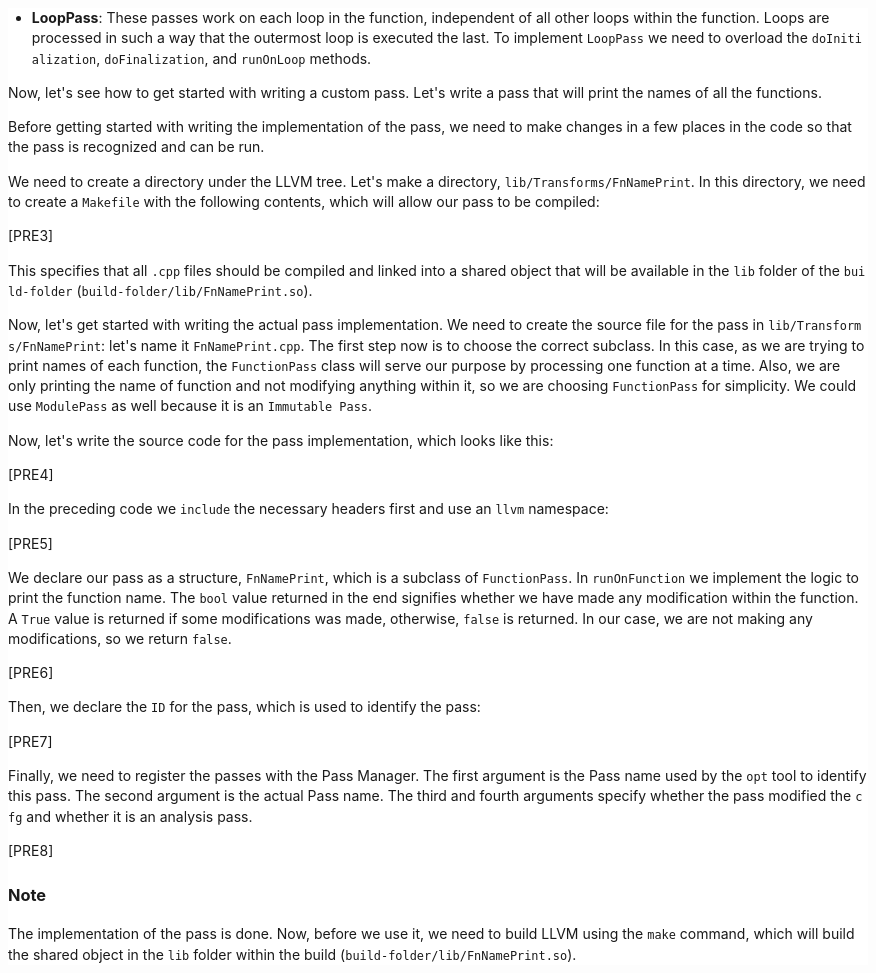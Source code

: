 *   **LoopPass**: These passes work on each loop in the function, independent of all other loops within the function. Loops are processed in such a way that the outermost loop is executed the last. To implement `LoopPass` we need to overload the `doInitialization`, `doFinalization`, and `runOnLoop` methods.

Now, let's see how to get started with writing a custom pass. Let's write a pass that will print the names of all the functions.

Before getting started with writing the implementation of the pass, we need to make changes in a few places in the code so that the pass is recognized and can be run.

We need to create a directory under the LLVM tree. Let's make a directory, `lib/Transforms/FnNamePrint`. In this directory, we need to create a `Makefile` with the following contents, which will allow our pass to be compiled:

[PRE3]

This specifies that all `.cpp` files should be compiled and linked into a shared object that will be available in the `lib` folder of the `build-folder` (`build-folder/lib/FnNamePrint.so`).

Now, let's get started with writing the actual pass implementation. We need to create the source file for the pass in `lib/Transforms/FnNamePrint`: let's name it `FnNamePrint.cpp`. The first step now is to choose the correct subclass. In this case, as we are trying to print names of each function, the `FunctionPass` class will serve our purpose by processing one function at a time. Also, we are only printing the name of function and not modifying anything within it, so we are choosing `FunctionPass` for simplicity. We could use `ModulePass` as well because it is an `Immutable Pass`.

Now, let's write the source code for the pass implementation, which looks like this:

[PRE4]

In the preceding code we `include` the necessary headers first and use an `llvm` namespace:

[PRE5]

We declare our pass as a structure, `FnNamePrint`, which is a subclass of `FunctionPass`. In `runOnFunction` we implement the logic to print the function name. The `bool` value returned in the end signifies whether we have made any modification within the function. A `True` value is returned if some modifications was made, otherwise, `false` is returned. In our case, we are not making any modifications, so we return `false`.

[PRE6]

Then, we declare the `ID` for the pass, which is used to identify the pass:

[PRE7]

Finally, we need to register the passes with the Pass Manager. The first argument is the Pass name used by the `opt` tool to identify this pass. The second argument is the actual Pass name. The third and fourth arguments specify whether the pass modified the `cfg` and whether it is an analysis pass.

[PRE8]

### Note

The implementation of the pass is done. Now, before we use it, we need to build LLVM using the `make` command, which will build the shared object in the `lib` folder within the build (`build-folder/lib/FnNamePrint.so`).
